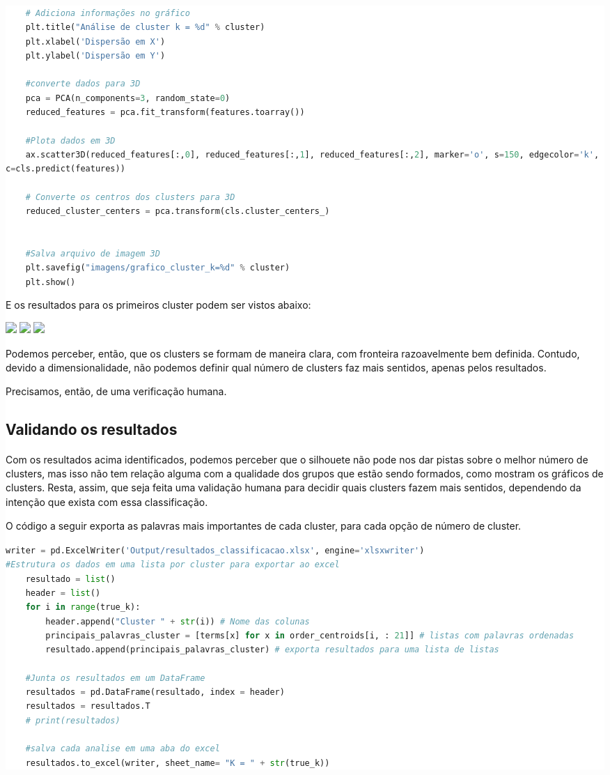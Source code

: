 ~~~py
    # Adiciona informações no gráfico
    plt.title("Análise de cluster k = %d" % cluster)
    plt.xlabel('Dispersão em X')
    plt.ylabel('Dispersão em Y')

    #converte dados para 3D
    pca = PCA(n_components=3, random_state=0)
    reduced_features = pca.fit_transform(features.toarray())

    #Plota dados em 3D
    ax.scatter3D(reduced_features[:,0], reduced_features[:,1], reduced_features[:,2], marker='o', s=150, edgecolor='k', c=cls.predict(features))

    # Converte os centros dos clusters para 3D
    reduced_cluster_centers = pca.transform(cls.cluster_centers_)


    #Salva arquivo de imagem 3D
    plt.savefig("imagens/grafico_cluster_k=%d" % cluster)
    plt.show()
~~~

E os resultados para os primeiros cluster podem ser vistos abaixo:


![](imagens/grafico_cluster_k=2.png)
![](imagens/grafico_cluster_k=3.png)
![](imagens/grafico_cluster_k=4.png)

Podemos perceber, então, que os clusters se formam de maneira clara, com fronteira razoavelmente bem definida. Contudo, devido a dimensionalidade, não podemos definir qual número de clusters faz mais sentidos, apenas pelos resultados.

Precisamos, então, de uma verificação humana. 


## Validando os resultados

Com os resultados acima identificados, podemos perceber que o silhouete não pode nos dar pistas sobre o melhor número de clusters, mas isso não tem relação alguma com a qualidade dos grupos que estão sendo formados, como mostram os gráficos de clusters.
Resta, assim, que seja feita uma validação humana para decidir quais clusters fazem mais sentidos, dependendo da intenção que exista com essa classificação. 

O código a seguir exporta as palavras mais importantes de cada cluster, para cada opção de número de cluster.

~~~py
writer = pd.ExcelWriter('Output/resultados_classificacao.xlsx', engine='xlsxwriter')
#Estrutura os dados em uma lista por cluster para exportar ao excel
    resultado = list()
    header = list()
    for i in range(true_k):
        header.append("Cluster " + str(i)) # Nome das colunas
        principais_palavras_cluster = [terms[x] for x in order_centroids[i, : 21]] # listas com palavras ordenadas
        resultado.append(principais_palavras_cluster) # exporta resultados para uma lista de listas

    #Junta os resultados em um DataFrame
    resultados = pd.DataFrame(resultado, index = header)
    resultados = resultados.T
    # print(resultados)

    #salva cada analise em uma aba do excel
    resultados.to_excel(writer, sheet_name= "K = " + str(true_k))
~~~